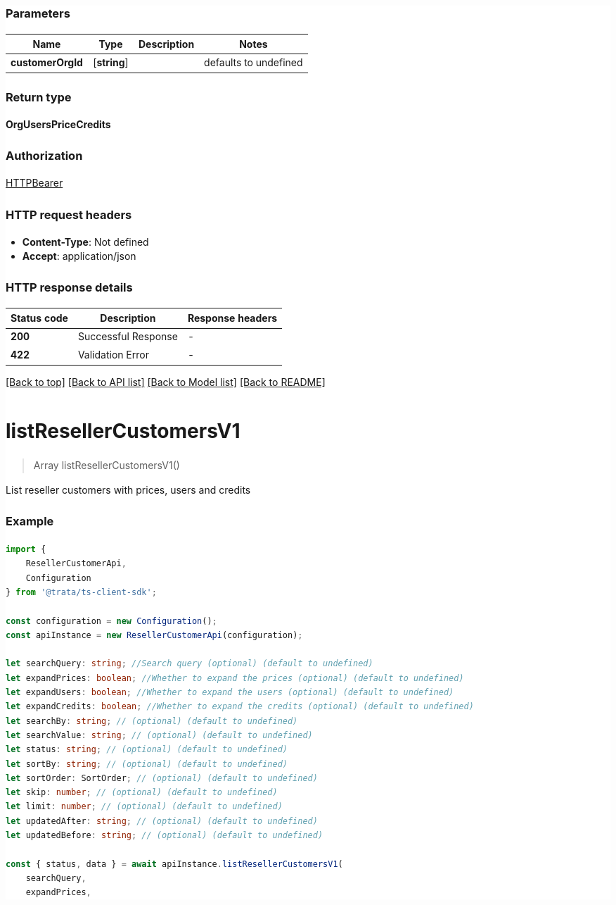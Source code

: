 ### Parameters

|Name | Type | Description  | Notes|
|------------- | ------------- | ------------- | -------------|
| **customerOrgId** | [**string**] |  | defaults to undefined|


### Return type

**OrgUsersPriceCredits**

### Authorization

[HTTPBearer](../README.md#HTTPBearer)

### HTTP request headers

 - **Content-Type**: Not defined
 - **Accept**: application/json


### HTTP response details
| Status code | Description | Response headers |
|-------------|-------------|------------------|
|**200** | Successful Response |  -  |
|**422** | Validation Error |  -  |

[[Back to top]](#) [[Back to API list]](../README.md#documentation-for-api-endpoints) [[Back to Model list]](../README.md#documentation-for-models) [[Back to README]](../README.md)

# **listResellerCustomersV1**
> Array<OrgUsersPriceCredits> listResellerCustomersV1()

List reseller customers with prices, users and credits

### Example

```typescript
import {
    ResellerCustomerApi,
    Configuration
} from '@trata/ts-client-sdk';

const configuration = new Configuration();
const apiInstance = new ResellerCustomerApi(configuration);

let searchQuery: string; //Search query (optional) (default to undefined)
let expandPrices: boolean; //Whether to expand the prices (optional) (default to undefined)
let expandUsers: boolean; //Whether to expand the users (optional) (default to undefined)
let expandCredits: boolean; //Whether to expand the credits (optional) (default to undefined)
let searchBy: string; // (optional) (default to undefined)
let searchValue: string; // (optional) (default to undefined)
let status: string; // (optional) (default to undefined)
let sortBy: string; // (optional) (default to undefined)
let sortOrder: SortOrder; // (optional) (default to undefined)
let skip: number; // (optional) (default to undefined)
let limit: number; // (optional) (default to undefined)
let updatedAfter: string; // (optional) (default to undefined)
let updatedBefore: string; // (optional) (default to undefined)

const { status, data } = await apiInstance.listResellerCustomersV1(
    searchQuery,
    expandPrices,
```